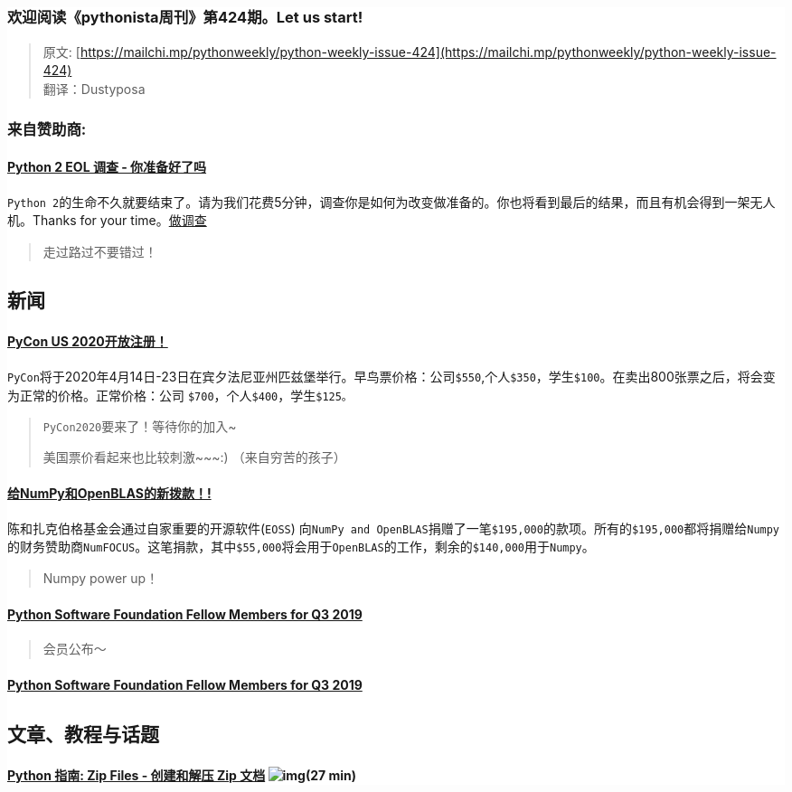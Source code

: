 ### 欢迎阅读《pythonista周刊》第424期。Let us start!


>原文: [https://mailchi.mp/pythonweekly/python-weekly-issue-424](https://mailchi.mp/pythonweekly/python-weekly-issue-424)  
>翻译：Dustyposa

### 来自赞助商:
#### [Python 2 EOL 调查 - 你准备好了吗](https://www.surveymonkey.com/r/python-weekly-19-11-21)  

`Python 2`的生命不久就要结束了。请为我们花费5分钟，调查你是如何为改变做准备的。你也将看到最后的结果，而且有机会得到一架无人机。Thanks for your time。[做调查](https://www.surveymonkey.com/r/python-weekly-19-11-21)

> 走过路过不要错过！

## 新闻
####    [PyCon US 2020开放注册！](https://pycon.blogspot.com/2019/11/registration-for-pycon-us-2020-is-open.html) 

`PyCon`将于2020年4月14日-23日在宾夕法尼亚州匹兹堡举行。早鸟票价格：公司`$550`,个人`$350`，学生`$100`。在卖出800张票之后，将会变为正常的价格。正常价格：公司 `$700`，个人`$400`，学生`$125。`

> `PyCon2020`要来了！等待你的加入~
>
> 美国票价看起来也比较刺激~~~:) （来自穷苦的孩子）

####   [给NumPy和OpenBLAS的新拨款！!](https://labs.quansight.org/blog/2019/11/numpy-openblas-CZI-grant/) 

 陈和扎克伯格基金会通过自家重要的开源软件(`EOSS`) 向`NumPy and OpenBLAS`捐赠了一笔`$195,000`的款项。所有的`$195,000`都将捐赠给`Numpy`的财务赞助商`NumFOCUS`。这笔捐款，其中`$55,000`将会用于`OpenBLAS`的工作，剩余的`$140,000`用于`Numpy`。

> Numpy power up！

#### [Python Software Foundation Fellow Members for Q3 2019](https://pyfound.blogspot.com/2019/11/python-software-foundation-fellow.html)

> 会员公布～

#### [Python Software Foundation Fellow Members for Q3 2019](https://pyfound.blogspot.com/2019/11/python-software-foundation-fellow.html)



## 文章、教程与话题
####   [Python 指南: Zip Files - 创建和解压 Zip 文档](https://www.youtube.com/watch?v=z0gguhEmWiY) ![img](https://gallery.mailchimp.com/e2e180baf855ac797ef407fc7/images/8def3887-e9e9-4a48-95e0-74045a6a23fc.png)(27 min)
